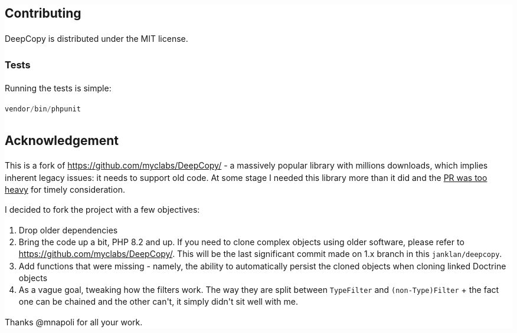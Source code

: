
## Contributing

DeepCopy is distributed under the MIT license.


### Tests

Running the tests is simple:

```php
vendor/bin/phpunit
```

## Acknowledgement

This is a fork of https://github.com/myclabs/DeepCopy/ - a massively popular library with millions downloads, which implies
inherent legacy issues: it needs to support old code. At some stage I needed this library more than it did and the [PR was
too heavy](https://github.com/myclabs/DeepCopy/pull/192) for timely consideration. 

I decided to fork the project with a few objectives:

1. Drop older dependencies
2. Bring the code up a bit, PHP 8.2 and up. If you need to clone complex objects using older software, please refer to https://github.com/myclabs/DeepCopy/. This will be the last significant commit made on 1.x branch in this `janklan/deepcopy`. 
3. Add functions that were missing - namely, the ability to automatically persist the cloned objects when cloning linked Doctrine objects
4. As a vague goal, tweaking how the filters work. The way they are split between `TypeFilter` and `(non-Type)Filter` + the fact one can be chained and the other can't, it simply didn't sit well with me.

Thanks @mnapoli for all your work. 
